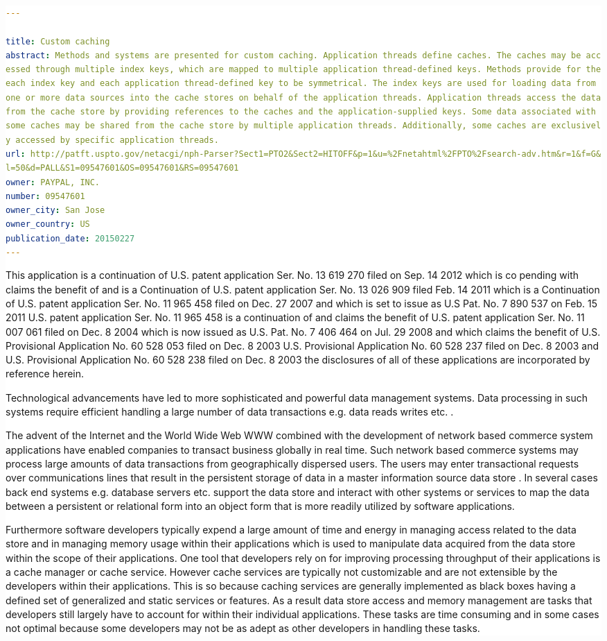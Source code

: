 ```yaml
---

title: Custom caching
abstract: Methods and systems are presented for custom caching. Application threads define caches. The caches may be accessed through multiple index keys, which are mapped to multiple application thread-defined keys. Methods provide for the each index key and each application thread-defined key to be symmetrical. The index keys are used for loading data from one or more data sources into the cache stores on behalf of the application threads. Application threads access the data from the cache store by providing references to the caches and the application-supplied keys. Some data associated with some caches may be shared from the cache store by multiple application threads. Additionally, some caches are exclusively accessed by specific application threads.
url: http://patft.uspto.gov/netacgi/nph-Parser?Sect1=PTO2&Sect2=HITOFF&p=1&u=%2Fnetahtml%2FPTO%2Fsearch-adv.htm&r=1&f=G&l=50&d=PALL&S1=09547601&OS=09547601&RS=09547601
owner: PAYPAL, INC.
number: 09547601
owner_city: San Jose
owner_country: US
publication_date: 20150227
---
```

This application is a continuation of U.S. patent application Ser. No. 13 619 270 filed on Sep. 14 2012 which is co pending with claims the benefit of and is a Continuation of U.S. patent application Ser. No. 13 026 909 filed Feb. 14 2011 which is a Continuation of U.S. patent application Ser. No. 11 965 458 filed on Dec. 27 2007 and which is set to issue as U.S Pat. No. 7 890 537 on Feb. 15 2011 U.S. patent application Ser. No. 11 965 458 is a continuation of and claims the benefit of U.S. patent application Ser. No. 11 007 061 filed on Dec. 8 2004 which is now issued as U.S. Pat. No. 7 406 464 on Jul. 29 2008 and which claims the benefit of U.S. Provisional Application No. 60 528 053 filed on Dec. 8 2003 U.S. Provisional Application No. 60 528 237 filed on Dec. 8 2003 and U.S. Provisional Application No. 60 528 238 filed on Dec. 8 2003 the disclosures of all of these applications are incorporated by reference herein.

Technological advancements have led to more sophisticated and powerful data management systems. Data processing in such systems require efficient handling a large number of data transactions e.g. data reads writes etc. .

The advent of the Internet and the World Wide Web WWW combined with the development of network based commerce system applications have enabled companies to transact business globally in real time. Such network based commerce systems may process large amounts of data transactions from geographically dispersed users. The users may enter transactional requests over communications lines that result in the persistent storage of data in a master information source data store . In several cases back end systems e.g. database servers etc. support the data store and interact with other systems or services to map the data between a persistent or relational form into an object form that is more readily utilized by software applications.

Furthermore software developers typically expend a large amount of time and energy in managing access related to the data store and in managing memory usage within their applications which is used to manipulate data acquired from the data store within the scope of their applications. One tool that developers rely on for improving processing throughput of their applications is a cache manager or cache service. However cache services are typically not customizable and are not extensible by the developers within their applications. This is so because caching services are generally implemented as black boxes having a defined set of generalized and static services or features. As a result data store access and memory management are tasks that developers still largely have to account for within their individual applications. These tasks are time consuming and in some cases not optimal because some developers may not be as adept as other developers in handling these tasks.
